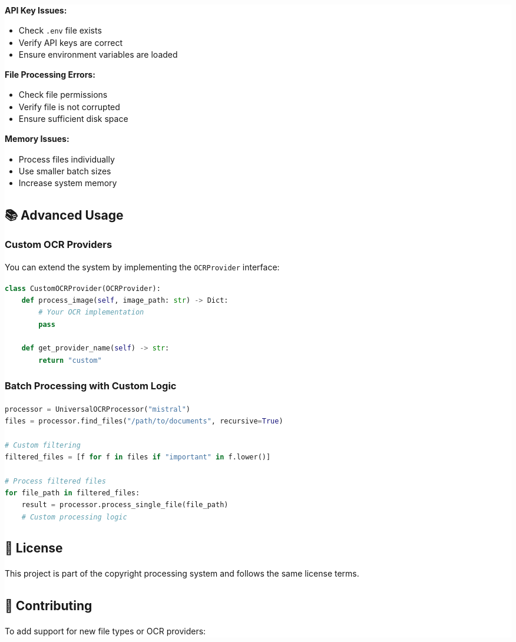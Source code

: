 **API Key Issues:**
- Check `.env` file exists
- Verify API keys are correct
- Ensure environment variables are loaded

**File Processing Errors:**
- Check file permissions
- Verify file is not corrupted
- Ensure sufficient disk space

**Memory Issues:**
- Process files individually
- Use smaller batch sizes
- Increase system memory

## 📚 Advanced Usage

### Custom OCR Providers

You can extend the system by implementing the `OCRProvider` interface:

```python
class CustomOCRProvider(OCRProvider):
    def process_image(self, image_path: str) -> Dict:
        # Your OCR implementation
        pass
    
    def get_provider_name(self) -> str:
        return "custom"
```

### Batch Processing with Custom Logic

```python
processor = UniversalOCRProcessor("mistral")
files = processor.find_files("/path/to/documents", recursive=True)

# Custom filtering
filtered_files = [f for f in files if "important" in f.lower()]

# Process filtered files
for file_path in filtered_files:
    result = processor.process_single_file(file_path)
    # Custom processing logic
```

## 📄 License

This project is part of the copyright processing system and follows the same license terms.

## 🤝 Contributing

To add support for new file types or OCR providers:
